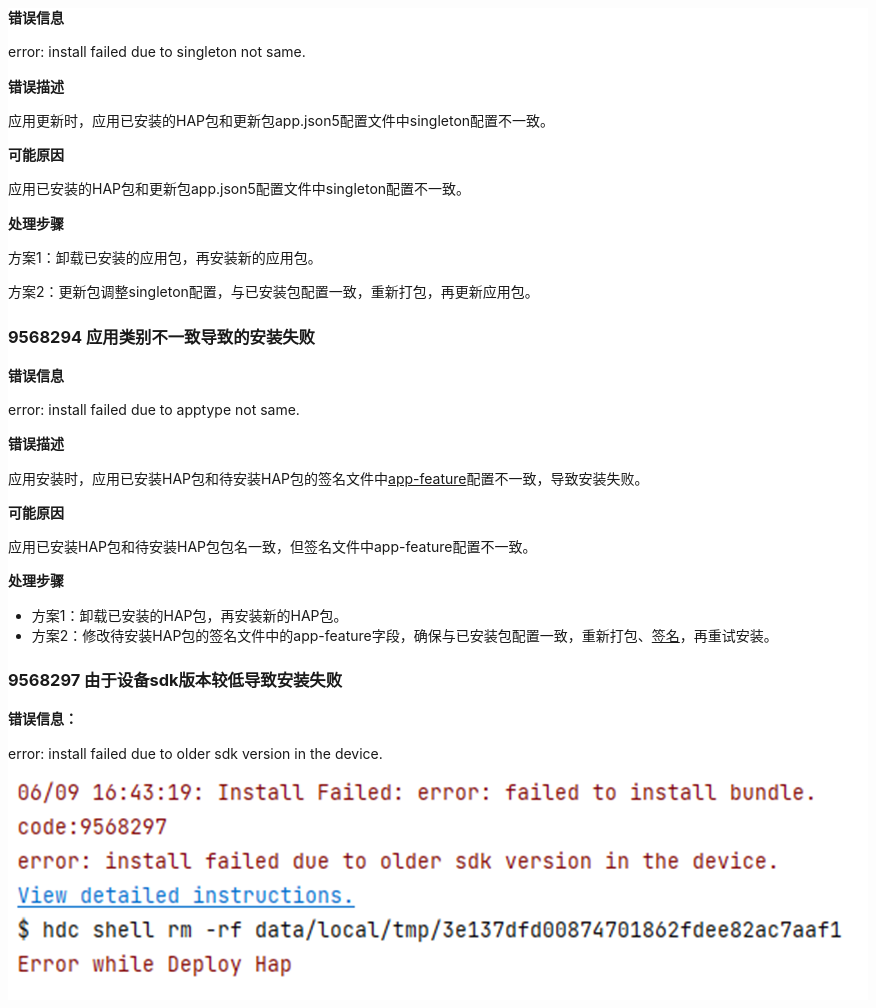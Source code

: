 **错误信息**

error: install failed due to singleton not same.

**错误描述**

应用更新时，应用已安装的HAP包和更新包app.json5配置文件中singleton配置不一致。

**可能原因**

应用已安装的HAP包和更新包app.json5配置文件中singleton配置不一致。

**处理步骤**

方案1：卸载已安装的应用包，再安装新的应用包。

方案2：更新包调整singleton配置，与已安装包配置一致，重新打包，再更新应用包。


### 9568294 应用类别不一致导致的安装失败

**错误信息**

error: install failed due to apptype not same.

**错误描述**

应用安装时，应用已安装HAP包和待安装HAP包的签名文件中[app-feature](https://docs.openharmony.cn/pages/v4.1/zh-cn/application-dev/security/app-provision-structure.md)配置不一致，导致安装失败。

**可能原因**

应用已安装HAP包和待安装HAP包包名一致，但签名文件中app-feature配置不一致。

**处理步骤**

- 方案1：卸载已安装的HAP包，再安装新的HAP包。
- 方案2：修改待安装HAP包的签名文件中的app-feature字段，确保与已安装包配置一致，重新打包、[签名](https://developer.huawei.com/consumer/cn/doc/harmonyos-guides/ide-signing)，再重试安装。

### 9568297 由于设备sdk版本较低导致安装失败

**错误信息：**

error: install failed due to older sdk version in the device.

![示例图](./figures/zh-cn_image_0000001635521909.png)
